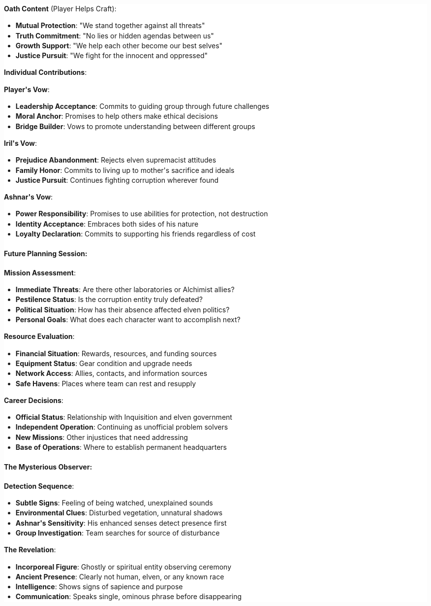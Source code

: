 **Oath Content** (Player Helps Craft):
- **Mutual Protection**: "We stand together against all threats"
- **Truth Commitment**: "No lies or hidden agendas between us"
- **Growth Support**: "We help each other become our best selves"
- **Justice Pursuit**: "We fight for the innocent and oppressed"

**Individual Contributions**:

**Player's Vow**:
- **Leadership Acceptance**: Commits to guiding group through future challenges
- **Moral Anchor**: Promises to help others make ethical decisions
- **Bridge Builder**: Vows to promote understanding between different groups

**Iril's Vow**:
- **Prejudice Abandonment**: Rejects elven supremacist attitudes
- **Family Honor**: Commits to living up to mother's sacrifice and ideals
- **Justice Pursuit**: Continues fighting corruption wherever found

**Ashnar's Vow**:
- **Power Responsibility**: Promises to use abilities for protection, not destruction
- **Identity Acceptance**: Embraces both sides of his nature
- **Loyalty Declaration**: Commits to supporting his friends regardless of cost

#### Future Planning Session:

**Mission Assessment**:
- **Immediate Threats**: Are there other laboratories or Alchimist allies?
- **Pestilence Status**: Is the corruption entity truly defeated?
- **Political Situation**: How has their absence affected elven politics?
- **Personal Goals**: What does each character want to accomplish next?

**Resource Evaluation**:
- **Financial Situation**: Rewards, resources, and funding sources
- **Equipment Status**: Gear condition and upgrade needs
- **Network Access**: Allies, contacts, and information sources
- **Safe Havens**: Places where team can rest and resupply

**Career Decisions**:
- **Official Status**: Relationship with Inquisition and elven government
- **Independent Operation**: Continuing as unofficial problem solvers
- **New Missions**: Other injustices that need addressing
- **Base of Operations**: Where to establish permanent headquarters

#### The Mysterious Observer:

**Detection Sequence**:
- **Subtle Signs**: Feeling of being watched, unexplained sounds
- **Environmental Clues**: Disturbed vegetation, unnatural shadows
- **Ashnar's Sensitivity**: His enhanced senses detect presence first
- **Group Investigation**: Team searches for source of disturbance

**The Revelation**:
- **Incorporeal Figure**: Ghostly or spiritual entity observing ceremony
- **Ancient Presence**: Clearly not human, elven, or any known race
- **Intelligence**: Shows signs of sapience and purpose
- **Communication**: Speaks single, ominous phrase before disappearing
